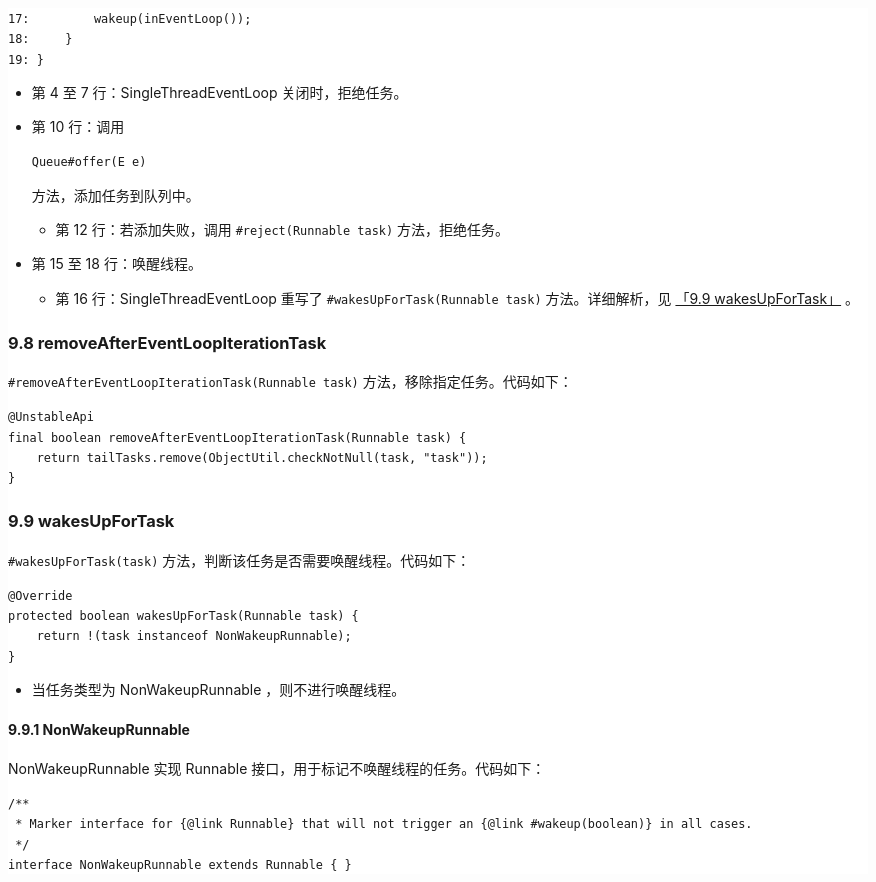 ```
17:         wakeup(inEventLoop());
18:     }
19: }
```

- 第 4 至 7 行：SingleThreadEventLoop 关闭时，拒绝任务。

- 第 10 行：调用

   

  ```
  Queue#offer(E e)
  ```

   

  方法，添加任务到队列中。

  - 第 12 行：若添加失败，调用 `#reject(Runnable task)` 方法，拒绝任务。

- 第 15 至 18 行：唤醒线程。

  - 第 16 行：SingleThreadEventLoop 重写了 `#wakesUpForTask(Runnable task)` 方法。详细解析，见 [「9.9 wakesUpForTask」](http://svip.iocoder.cn/Netty/EventLoop-3-EventLoop-init/#) 。

### 9.8 removeAfterEventLoopIterationTask

`#removeAfterEventLoopIterationTask(Runnable task)` 方法，移除指定任务。代码如下：

```
@UnstableApi
final boolean removeAfterEventLoopIterationTask(Runnable task) {
    return tailTasks.remove(ObjectUtil.checkNotNull(task, "task"));
}
```

### 9.9 wakesUpForTask

`#wakesUpForTask(task)` 方法，判断该任务是否需要唤醒线程。代码如下：

```
@Override
protected boolean wakesUpForTask(Runnable task) {
    return !(task instanceof NonWakeupRunnable);
}
```

- 当任务类型为 NonWakeupRunnable ，则不进行唤醒线程。

#### 9.9.1 NonWakeupRunnable

NonWakeupRunnable 实现 Runnable 接口，用于标记不唤醒线程的任务。代码如下：

```
/**
 * Marker interface for {@link Runnable} that will not trigger an {@link #wakeup(boolean)} in all cases.
 */
interface NonWakeupRunnable extends Runnable { }
```
